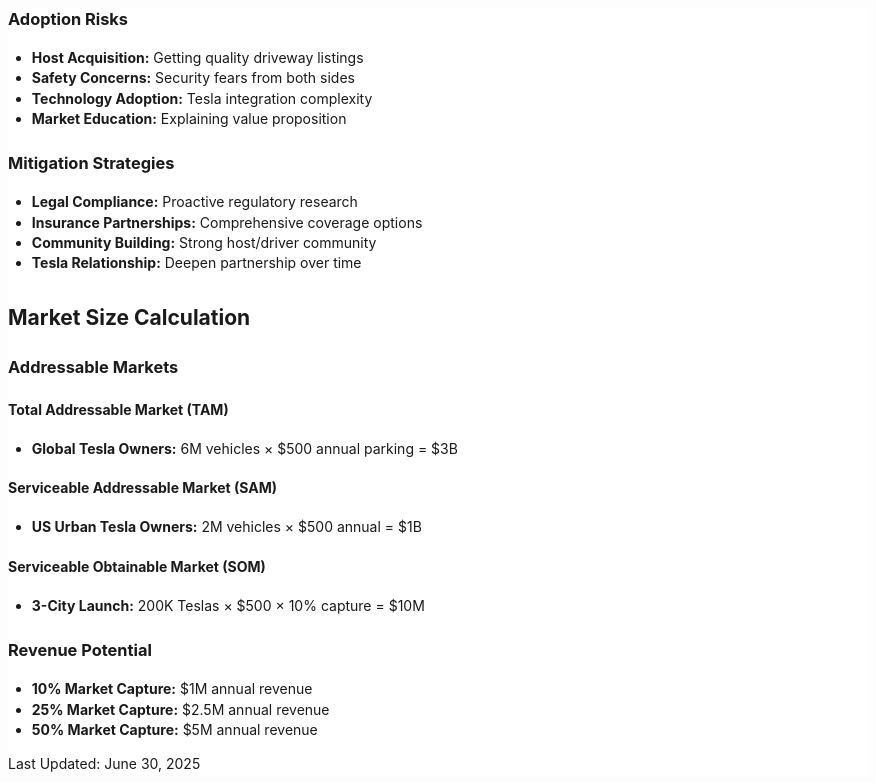 ### Adoption Risks
- **Host Acquisition:** Getting quality driveway listings
- **Safety Concerns:** Security fears from both sides
- **Technology Adoption:** Tesla integration complexity
- **Market Education:** Explaining value proposition

### Mitigation Strategies
- **Legal Compliance:** Proactive regulatory research
- **Insurance Partnerships:** Comprehensive coverage options
- **Community Building:** Strong host/driver community
- **Tesla Relationship:** Deepen partnership over time

## Market Size Calculation

### Addressable Markets

#### Total Addressable Market (TAM)
- **Global Tesla Owners:** 6M vehicles × $500 annual parking = $3B

#### Serviceable Addressable Market (SAM)  
- **US Urban Tesla Owners:** 2M vehicles × $500 annual = $1B

#### Serviceable Obtainable Market (SOM)
- **3-City Launch:** 200K Teslas × $500 × 10% capture = $10M

### Revenue Potential
- **10% Market Capture:** $1M annual revenue
- **25% Market Capture:** $2.5M annual revenue  
- **50% Market Capture:** $5M annual revenue

Last Updated: June 30, 2025
